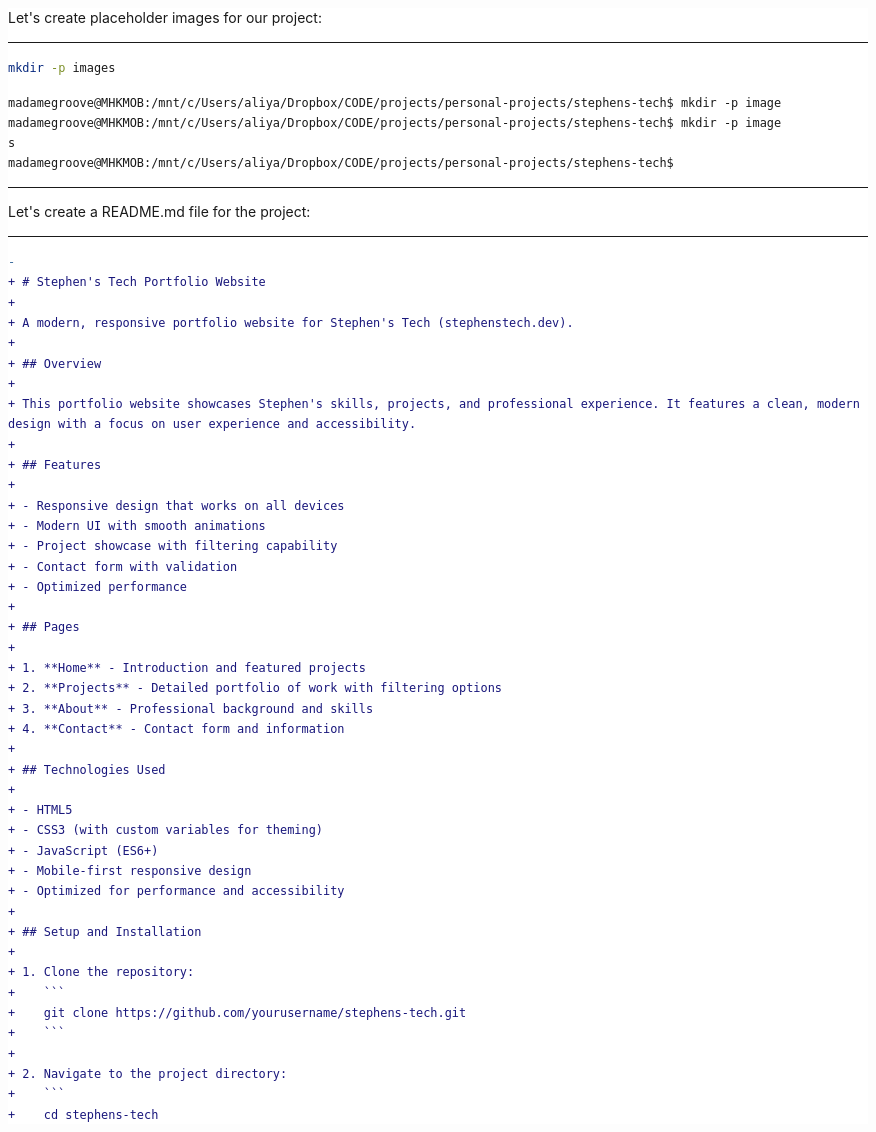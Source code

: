 
Let's create placeholder images for our project:

---

```bash
mkdir -p images
```

```
madamegroove@MHKMOB:/mnt/c/Users/aliya/Dropbox/CODE/projects/personal-projects/stephens-tech$ mkdir -p image
madamegroove@MHKMOB:/mnt/c/Users/aliya/Dropbox/CODE/projects/personal-projects/stephens-tech$ mkdir -p image
s
madamegroove@MHKMOB:/mnt/c/Users/aliya/Dropbox/CODE/projects/personal-projects/stephens-tech$
```

---

Let's create a README.md file for the project:

---

```diff
- 
+ # Stephen's Tech Portfolio Website
+ 
+ A modern, responsive portfolio website for Stephen's Tech (stephenstech.dev).
+ 
+ ## Overview
+ 
+ This portfolio website showcases Stephen's skills, projects, and professional experience. It features a clean, modern design with a focus on user experience and accessibility.
+ 
+ ## Features
+ 
+ - Responsive design that works on all devices
+ - Modern UI with smooth animations
+ - Project showcase with filtering capability
+ - Contact form with validation
+ - Optimized performance
+ 
+ ## Pages
+ 
+ 1. **Home** - Introduction and featured projects
+ 2. **Projects** - Detailed portfolio of work with filtering options
+ 3. **About** - Professional background and skills
+ 4. **Contact** - Contact form and information
+ 
+ ## Technologies Used
+ 
+ - HTML5
+ - CSS3 (with custom variables for theming)
+ - JavaScript (ES6+)
+ - Mobile-first responsive design
+ - Optimized for performance and accessibility
+ 
+ ## Setup and Installation
+ 
+ 1. Clone the repository:
+    ```
+    git clone https://github.com/yourusername/stephens-tech.git
+    ```
+ 
+ 2. Navigate to the project directory:
+    ```
+    cd stephens-tech
```